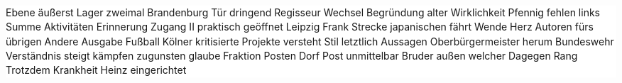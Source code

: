 Ebene
äußerst
Lager
zweimal
Brandenburg
Tür
dringend
Regisseur
Wechsel
Begründung
alter
Wirklichkeit
Pfennig
fehlen
links
Summe
Aktivitäten
Erinnerung
Zugang
II
praktisch
geöffnet
Leipzig
Frank
Strecke
japanischen
fährt
Wende
Herz
Autoren
fürs
übrigen
Andere
Ausgabe
Fußball
Kölner
kritisierte
Projekte
versteht
Stil
letztlich
Aussagen
Oberbürgermeister
herum
Bundeswehr
Verständnis
steigt
kämpfen
zugunsten
glaube
Fraktion
Posten
Dorf
Post
unmittelbar
Bruder
außen
welcher
Dagegen
Rang
Trotzdem
Krankheit
Heinz
eingerichtet